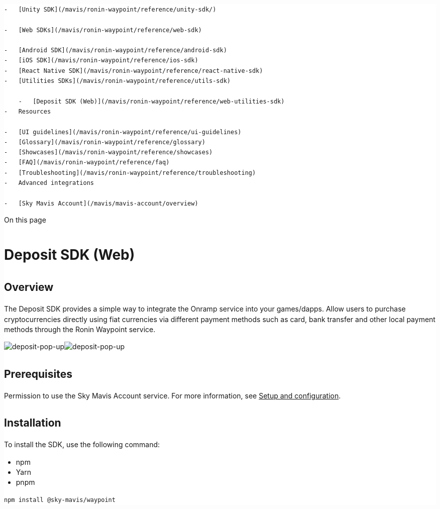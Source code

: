     -   [Unity SDK](/mavis/ronin-waypoint/reference/unity-sdk/)
        
    -   [Web SDKs](/mavis/ronin-waypoint/reference/web-sdk)
        
    -   [Android SDK](/mavis/ronin-waypoint/reference/android-sdk)
    -   [iOS SDK](/mavis/ronin-waypoint/reference/ios-sdk)
    -   [React Native SDK](/mavis/ronin-waypoint/reference/react-native-sdk)
    -   [Utilities SDKs](/mavis/ronin-waypoint/reference/utils-sdk)
        
        -   [Deposit SDK (Web)](/mavis/ronin-waypoint/reference/web-utilities-sdk)
    -   Resources
        
    -   [UI guidelines](/mavis/ronin-waypoint/reference/ui-guidelines)
    -   [Glossary](/mavis/ronin-waypoint/reference/glossary)
    -   [Showcases](/mavis/ronin-waypoint/reference/showcases)
    -   [FAQ](/mavis/ronin-waypoint/reference/faq)
    -   [Troubleshooting](/mavis/ronin-waypoint/reference/troubleshooting)
    -   Advanced integrations
        
    -   [Sky Mavis Account](/mavis/mavis-account/overview)
        

On this page

# Deposit SDK (Web)

## Overview[​](/mavis/ronin-waypoint/reference/web-utilities-sdk#overview "Direct link to Overview")

The Deposit SDK provides a simple way to integrate the Onramp service into your games/dapps. Allow users to purchase cryptocurrencies directly using fiat currencies via different payment methods such as card, bank transfer and other local payment methods through the Ronin Waypoint service.

![deposit-pop-up](/assets/images/deposit-pop-up-d968ec457237a7dc9e89bca255278596.png)![deposit-pop-up](/assets/images/deposit-transak-bdc194242cb9617efc0d5e53e88e5809.png)

## Prerequisites[​](/mavis/ronin-waypoint/reference/web-utilities-sdk#prerequisites "Direct link to Prerequisites")

Permission to use the Sky Mavis Account service. For more information, see [Setup and configuration](/mavis/ronin-waypoint/guides/get-started#steps).

## Installation[​](/mavis/ronin-waypoint/reference/web-utilities-sdk#installation "Direct link to Installation")

To install the SDK, use the following command:

-   npm
-   Yarn
-   pnpm

```
npm install @sky-mavis/waypoint
```
